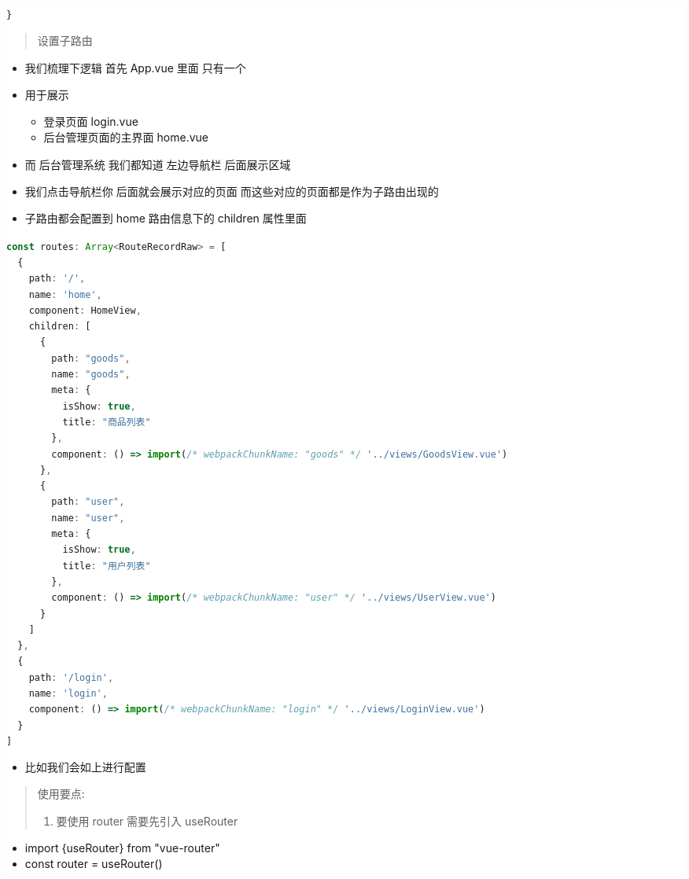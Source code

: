 ```js
}
```


> 设置子路由
- 我们梳理下逻辑 首先 App.vue 里面 只有一个 <router-view>
- 用于展示 
  - 登录页面 login.vue
  - 后台管理页面的主界面 home.vue

- 而 后台管理系统 我们都知道 左边导航栏 后面展示区域
- 我们点击导航栏你 后面就会展示对应的页面 而这些对应的页面都是作为子路由出现的

- 子路由都会配置到 home 路由信息下的 children 属性里面

```ts
const routes: Array<RouteRecordRaw> = [
  {
    path: '/',
    name: 'home',
    component: HomeView,
    children: [
      {
        path: "goods",
        name: "goods",
        meta: {
          isShow: true,
          title: "商品列表"
        },
        component: () => import(/* webpackChunkName: "goods" */ '../views/GoodsView.vue')
      },
      {
        path: "user",
        name: "user",
        meta: {
          isShow: true,
          title: "用户列表"
        },
        component: () => import(/* webpackChunkName: "user" */ '../views/UserView.vue')
      }
    ]
  }, 
  {
    path: '/login',
    name: 'login',
    component: () => import(/* webpackChunkName: "login" */ '../views/LoginView.vue')
  }
]
```

- 比如我们会如上进行配置


> 使用要点:
> 1. 要使用 router 需要先引入 useRouter
- import {useRouter} from "vue-router"
- const router = useRouter()
